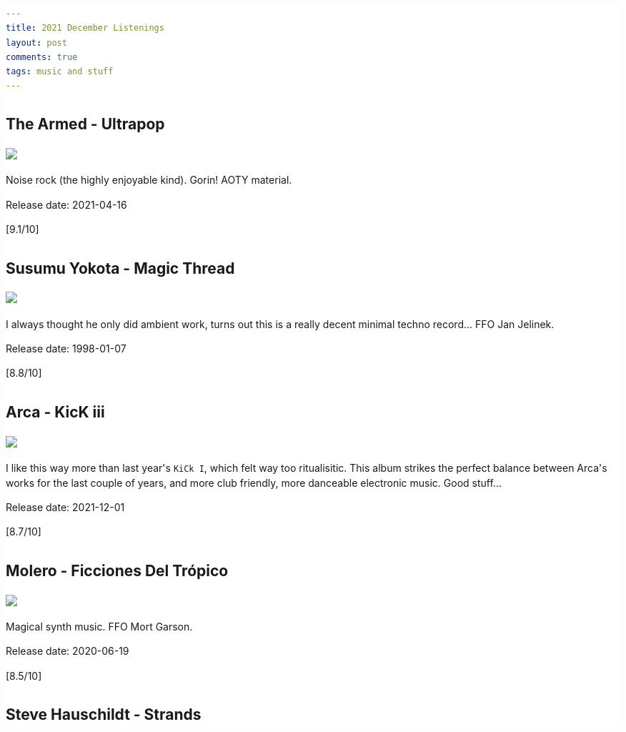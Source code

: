 ```yaml
---
title: 2021 December Listenings
layout: post
comments: true
tags: music and stuff
---
```


## The Armed - Ultrapop

  ![](https://f4.bcbits.com/img/a3250444278_16.jpg)

  Noise rock (the highly enjoyable kind). Gorin! AOTY material.

  Release date: 2021-04-16

  [9.1/10]

## Susumu Yokota - Magic Thread

  ![](https://f4.bcbits.com/img/a3258085063_16.jpg)

  I always thought he only did ambient work, turns out this is a really decent minimal techno record... FFO Jan Jelinek.

  Release date: 1998-01-07

  [8.8/10]

## Arca - KicK iii

  ![](https://i.kfs.io/album/global/146002523,0v1/fit/500x500.jpg)

  I like this way more than last year's `KiCk I`, which felt way too ritualisitic. This album strikes the perfect balance between Arca's works for the last couple of years, and more club friendly, more danceable electronic music. Good stuff...

  Release date: 2021-12-01

  [8.7/10]

## Molero - Ficciones Del Trópico

  ![](https://f4.bcbits.com/img/a1427422830_16.jpg)

  Magical synth music. FFO Mort Garson.

  Release date: 2020-06-19

  [8.5/10]

## Steve Hauschildt - Strands
